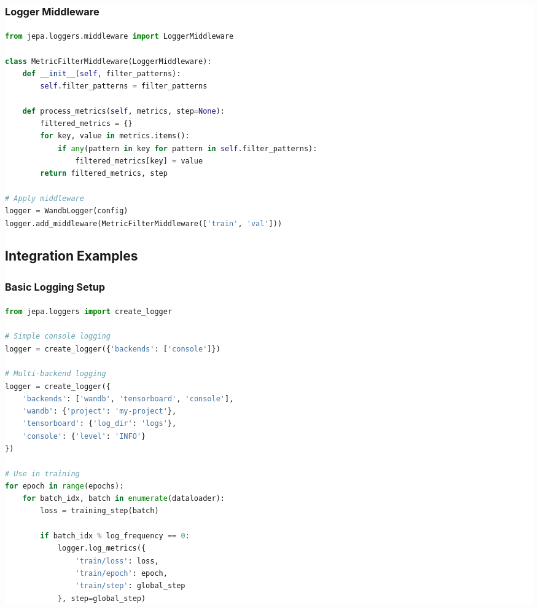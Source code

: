 ### Logger Middleware

```python
from jepa.loggers.middleware import LoggerMiddleware

class MetricFilterMiddleware(LoggerMiddleware):
    def __init__(self, filter_patterns):
        self.filter_patterns = filter_patterns
    
    def process_metrics(self, metrics, step=None):
        filtered_metrics = {}
        for key, value in metrics.items():
            if any(pattern in key for pattern in self.filter_patterns):
                filtered_metrics[key] = value
        return filtered_metrics, step

# Apply middleware
logger = WandbLogger(config)
logger.add_middleware(MetricFilterMiddleware(['train', 'val']))
```

## Integration Examples

### Basic Logging Setup

```python
from jepa.loggers import create_logger

# Simple console logging
logger = create_logger({'backends': ['console']})

# Multi-backend logging
logger = create_logger({
    'backends': ['wandb', 'tensorboard', 'console'],
    'wandb': {'project': 'my-project'},
    'tensorboard': {'log_dir': 'logs'},
    'console': {'level': 'INFO'}
})

# Use in training
for epoch in range(epochs):
    for batch_idx, batch in enumerate(dataloader):
        loss = training_step(batch)
        
        if batch_idx % log_frequency == 0:
            logger.log_metrics({
                'train/loss': loss,
                'train/epoch': epoch,
                'train/step': global_step
            }, step=global_step)
```
